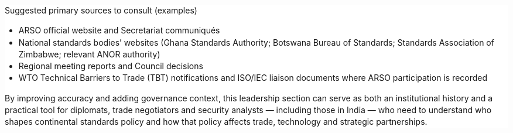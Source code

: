 Suggested primary sources to consult (examples)
- ARSO official website and Secretariat communiqués  
- National standards bodies’ websites (Ghana Standards Authority; Botswana Bureau of Standards; Standards Association of Zimbabwe; relevant ANOR authority)  
- Regional meeting reports and Council decisions  
- WTO Technical Barriers to Trade (TBT) notifications and ISO/IEC liaison documents where ARSO participation is recorded

By improving accuracy and adding governance context, this leadership section can serve as both an institutional history and a practical tool for diplomats, trade negotiators and security analysts — including those in India — who need to understand who shapes continental standards policy and how that policy affects trade, technology and strategic partnerships.